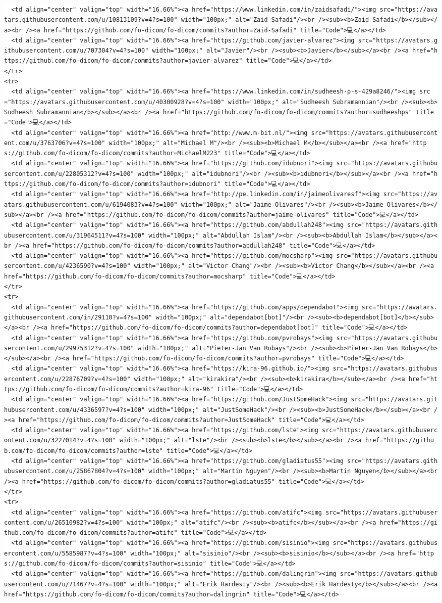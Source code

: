       <td align="center" valign="top" width="16.66%"><a href="https://www.linkedin.com/in/zaidsafadi/"><img src="https://avatars.githubusercontent.com/u/10813109?v=4?s=100" width="100px;" alt="Zaid Safadi"/><br /><sub><b>Zaid Safadi</b></sub></a><br /><a href="https://github.com/fo-dicom/fo-dicom/commits?author=Zaid-Safadi" title="Code">💻</a></td>
      <td align="center" valign="top" width="16.66%"><a href="https://github.com/javier-alvarez"><img src="https://avatars.githubusercontent.com/u/707304?v=4?s=100" width="100px;" alt="Javier"/><br /><sub><b>Javier</b></sub></a><br /><a href="https://github.com/fo-dicom/fo-dicom/commits?author=javier-alvarez" title="Code">💻</a></td>
    </tr>
    <tr>
      <td align="center" valign="top" width="16.66%"><a href="https://www.linkedin.com/in/sudheesh-p-s-429a8246/"><img src="https://avatars.githubusercontent.com/u/40300928?v=4?s=100" width="100px;" alt="Sudheesh Subramannian"/><br /><sub><b>Sudheesh Subramannian</b></sub></a><br /><a href="https://github.com/fo-dicom/fo-dicom/commits?author=sudheeshps" title="Code">💻</a></td>
      <td align="center" valign="top" width="16.66%"><a href="http://www.m-bit.nl/"><img src="https://avatars.githubusercontent.com/u/3763706?v=4?s=100" width="100px;" alt="Michael M"/><br /><sub><b>Michael M</b></sub></a><br /><a href="https://github.com/fo-dicom/fo-dicom/commits?author=MichaelM223" title="Code">💻</a></td>
      <td align="center" valign="top" width="16.66%"><a href="https://github.com/idubnori"><img src="https://avatars.githubusercontent.com/u/22805312?v=4?s=100" width="100px;" alt="idubnori"/><br /><sub><b>idubnori</b></sub></a><br /><a href="https://github.com/fo-dicom/fo-dicom/commits?author=idubnori" title="Code">💻</a></td>
      <td align="center" valign="top" width="16.66%"><a href="http://pe.linkedin.com/in/jaimeolivaresf"><img src="https://avatars.githubusercontent.com/u/6194083?v=4?s=100" width="100px;" alt="Jaime Olivares"/><br /><sub><b>Jaime Olivares</b></sub></a><br /><a href="https://github.com/fo-dicom/fo-dicom/commits?author=jaime-olivares" title="Code">💻</a></td>
      <td align="center" valign="top" width="16.66%"><a href="https://github.com/abdullah248"><img src="https://avatars.githubusercontent.com/u/31964511?v=4?s=100" width="100px;" alt="Abdullah Islam"/><br /><sub><b>Abdullah Islam</b></sub></a><br /><a href="https://github.com/fo-dicom/fo-dicom/commits?author=abdullah248" title="Code">💻</a></td>
      <td align="center" valign="top" width="16.66%"><a href="https://github.com/mocsharp"><img src="https://avatars.githubusercontent.com/u/4236590?v=4?s=100" width="100px;" alt="Victor Chang"/><br /><sub><b>Victor Chang</b></sub></a><br /><a href="https://github.com/fo-dicom/fo-dicom/commits?author=mocsharp" title="Code">💻</a></td>
    </tr>
    <tr>
      <td align="center" valign="top" width="16.66%"><a href="https://github.com/apps/dependabot"><img src="https://avatars.githubusercontent.com/in/29110?v=4?s=100" width="100px;" alt="dependabot[bot]"/><br /><sub><b>dependabot[bot]</b></sub></a><br /><a href="https://github.com/fo-dicom/fo-dicom/commits?author=dependabot[bot]" title="Code">💻</a></td>
      <td align="center" valign="top" width="16.66%"><a href="https://github.com/pvrobays"><img src="https://avatars.githubusercontent.com/u/29975312?v=4?s=100" width="100px;" alt="Pieter-Jan Van Robays"/><br /><sub><b>Pieter-Jan Van Robays</b></sub></a><br /><a href="https://github.com/fo-dicom/fo-dicom/commits?author=pvrobays" title="Code">💻</a></td>
      <td align="center" valign="top" width="16.66%"><a href="https://kira-96.github.io/"><img src="https://avatars.githubusercontent.com/u/22876709?v=4?s=100" width="100px;" alt="kirakira"/><br /><sub><b>kirakira</b></sub></a><br /><a href="https://github.com/fo-dicom/fo-dicom/commits?author=kira-96" title="Code">💻</a></td>
      <td align="center" valign="top" width="16.66%"><a href="https://github.com/JustSomeHack"><img src="https://avatars.githubusercontent.com/u/4336597?v=4?s=100" width="100px;" alt="JustSomeHack"/><br /><sub><b>JustSomeHack</b></sub></a><br /><a href="https://github.com/fo-dicom/fo-dicom/commits?author=JustSomeHack" title="Code">💻</a></td>
      <td align="center" valign="top" width="16.66%"><a href="https://github.com/lste"><img src="https://avatars.githubusercontent.com/u/3227014?v=4?s=100" width="100px;" alt="lste"/><br /><sub><b>lste</b></sub></a><br /><a href="https://github.com/fo-dicom/fo-dicom/commits?author=lste" title="Code">💻</a></td>
      <td align="center" valign="top" width="16.66%"><a href="https://github.com/gladiatus55"><img src="https://avatars.githubusercontent.com/u/25867804?v=4?s=100" width="100px;" alt="Martin Nguyen"/><br /><sub><b>Martin Nguyen</b></sub></a><br /><a href="https://github.com/fo-dicom/fo-dicom/commits?author=gladiatus55" title="Code">💻</a></td>
    </tr>
    <tr>
      <td align="center" valign="top" width="16.66%"><a href="https://github.com/atifc"><img src="https://avatars.githubusercontent.com/u/26510982?v=4?s=100" width="100px;" alt="atifc"/><br /><sub><b>atifc</b></sub></a><br /><a href="https://github.com/fo-dicom/fo-dicom/commits?author=atifc" title="Code">💻</a></td>
      <td align="center" valign="top" width="16.66%"><a href="https://github.com/sisinio"><img src="https://avatars.githubusercontent.com/u/5585987?v=4?s=100" width="100px;" alt="sisinio"/><br /><sub><b>sisinio</b></sub></a><br /><a href="https://github.com/fo-dicom/fo-dicom/commits?author=sisinio" title="Code">💻</a></td>
      <td align="center" valign="top" width="16.66%"><a href="https://github.com/dalingrin"><img src="https://avatars.githubusercontent.com/u/71467?v=4?s=100" width="100px;" alt="Erik Hardesty"/><br /><sub><b>Erik Hardesty</b></sub></a><br /><a href="https://github.com/fo-dicom/fo-dicom/commits?author=dalingrin" title="Code">💻</a></td>
